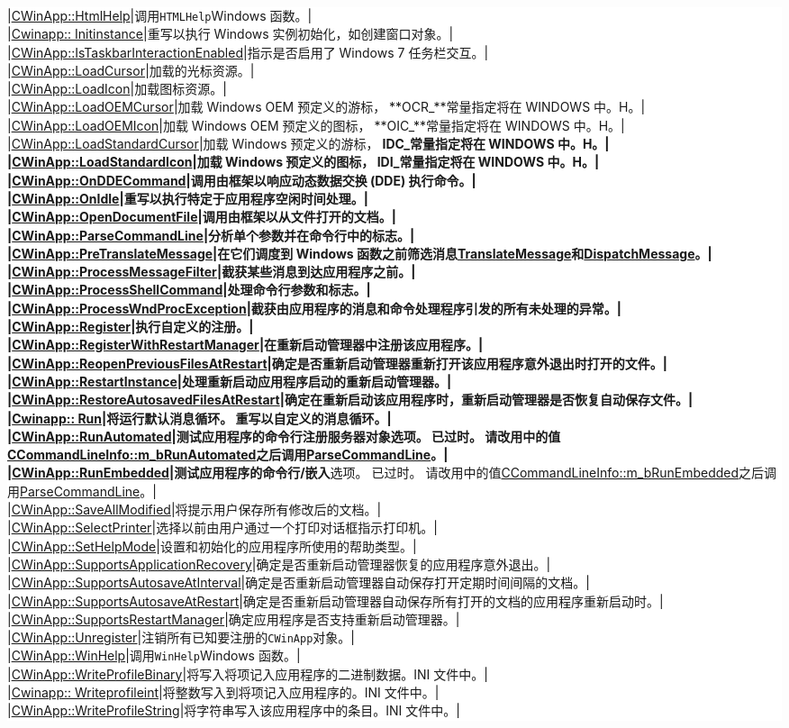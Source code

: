 |[CWinApp::HtmlHelp](#htmlhelp)|调用`HTMLHelp`Windows 函数。|  
|[Cwinapp:: Initinstance](#initinstance)|重写以执行 Windows 实例初始化，如创建窗口对象。|  
|[CWinApp::IsTaskbarInteractionEnabled](#istaskbarinteractionenabled)|指示是否启用了 Windows 7 任务栏交互。|  
|[CWinApp::LoadCursor](#loadcursor)|加载的光标资源。|  
|[CWinApp::LoadIcon](#loadicon)|加载图标资源。|  
|[CWinApp::LoadOEMCursor](#loadoemcursor)|加载 Windows OEM 预定义的游标， **OCR_**常量指定将在 WINDOWS 中。H。|  
|[CWinApp::LoadOEMIcon](#loadoemicon)|加载 Windows OEM 预定义的图标， **OIC_**常量指定将在 WINDOWS 中。H。|  
|[CWinApp::LoadStandardCursor](#loadstandardcursor)|加载 Windows 预定义的游标， **IDC_**常量指定将在 WINDOWS 中。H。|  
|[CWinApp::LoadStandardIcon](#loadstandardicon)|加载 Windows 预定义的图标， **IDI_**常量指定将在 WINDOWS 中。H。|  
|[CWinApp::OnDDECommand](#onddecommand)|调用由框架以响应动态数据交换 (DDE) 执行命令。|  
|[CWinApp::OnIdle](#onidle)|重写以执行特定于应用程序空闲时间处理。|  
|[CWinApp::OpenDocumentFile](#opendocumentfile)|调用由框架以从文件打开的文档。|  
|[CWinApp::ParseCommandLine](#parsecommandline)|分析单个参数并在命令行中的标志。|  
|[CWinApp::PreTranslateMessage](#pretranslatemessage)|在它们调度到 Windows 函数之前筛选消息[TranslateMessage](http://msdn.microsoft.com/library/windows/desktop/ms644955)和[DispatchMessage](http://msdn.microsoft.com/library/windows/desktop/ms644934)。|  
|[CWinApp::ProcessMessageFilter](#processmessagefilter)|截获某些消息到达应用程序之前。|  
|[CWinApp::ProcessShellCommand](#processshellcommand)|处理命令行参数和标志。|  
|[CWinApp::ProcessWndProcException](#processwndprocexception)|截获由应用程序的消息和命令处理程序引发的所有未处理的异常。|  
|[CWinApp::Register](#register)|执行自定义的注册。|  
|[CWinApp::RegisterWithRestartManager](#registerwithrestartmanager)|在重新启动管理器中注册该应用程序。|  
|[CWinApp::ReopenPreviousFilesAtRestart](#reopenpreviousfilesatrestart)|确定是否重新启动管理器重新打开该应用程序意外退出时打开的文件。|  
|[CWinApp::RestartInstance](#restartinstance)|处理重新启动应用程序启动的重新启动管理器。|  
|[CWinApp::RestoreAutosavedFilesAtRestart](#restoreautosavedfilesatrestart)|确定在重新启动该应用程序时，重新启动管理器是否恢复自动保存文件。|  
|[Cwinapp:: Run](#run)|将运行默认消息循环。 重写以自定义的消息循环。|  
|[CWinApp::RunAutomated](#runautomated)|测试应用程序的命令行**注册服务器对象**选项。 已过时。 请改用中的值[CCommandLineInfo::m_bRunAutomated](../../mfc/reference/ccommandlineinfo-class.md#m_brunautomated)之后调用[ParseCommandLine](#parsecommandline)。|  
|[CWinApp::RunEmbedded](#runembedded)|测试应用程序的命令行**/嵌入**选项。 已过时。 请改用中的值[CCommandLineInfo::m_bRunEmbedded](../../mfc/reference/ccommandlineinfo-class.md#m_brunembedded)之后调用[ParseCommandLine](#parsecommandline)。|  
|[CWinApp::SaveAllModified](#saveallmodified)|将提示用户保存所有修改后的文档。|  
|[CWinApp::SelectPrinter](#selectprinter)|选择以前由用户通过一个打印对话框指示打印机。|  
|[CWinApp::SetHelpMode](#sethelpmode)|设置和初始化的应用程序所使用的帮助类型。|  
|[CWinApp::SupportsApplicationRecovery](#supportsapplicationrecovery)|确定是否重新启动管理器恢复的应用程序意外退出。|  
|[CWinApp::SupportsAutosaveAtInterval](#supportsautosaveatinterval)|确定是否重新启动管理器自动保存打开定期时间间隔的文档。|  
|[CWinApp::SupportsAutosaveAtRestart](#supportsautosaveatrestart)|确定是否重新启动管理器自动保存所有打开的文档的应用程序重新启动时。|  
|[CWinApp::SupportsRestartManager](#supportsrestartmanager)|确定应用程序是否支持重新启动管理器。|  
|[CWinApp::Unregister](#unregister)|注销所有已知要注册的`CWinApp`对象。|  
|[CWinApp::WinHelp](#winhelp)|调用`WinHelp`Windows 函数。|  
|[CWinApp::WriteProfileBinary](#writeprofilebinary)|将写入将项记入应用程序的二进制数据。INI 文件中。|  
|[Cwinapp:: Writeprofileint](#writeprofileint)|将整数写入到将项记入应用程序的。INI 文件中。|  
|[CWinApp::WriteProfileString](#writeprofilestring)|将字符串写入该应用程序中的条目。INI 文件中。|  
  